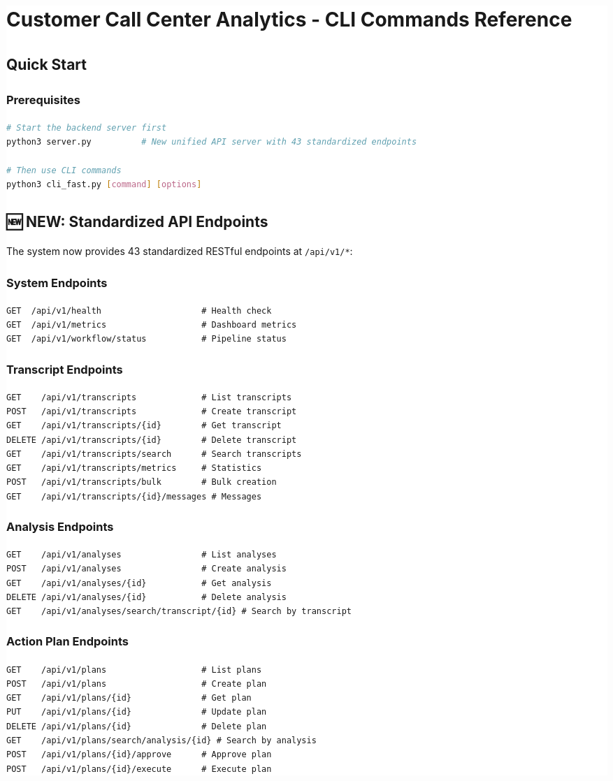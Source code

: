# Customer Call Center Analytics - CLI Commands Reference

## Quick Start

### Prerequisites
```bash
# Start the backend server first
python3 server.py          # New unified API server with 43 standardized endpoints

# Then use CLI commands
python3 cli_fast.py [command] [options]
```

## 🆕 NEW: Standardized API Endpoints

The system now provides 43 standardized RESTful endpoints at `/api/v1/*`:

### System Endpoints
```
GET  /api/v1/health                    # Health check
GET  /api/v1/metrics                   # Dashboard metrics  
GET  /api/v1/workflow/status           # Pipeline status
```

### Transcript Endpoints  
```
GET    /api/v1/transcripts             # List transcripts
POST   /api/v1/transcripts             # Create transcript
GET    /api/v1/transcripts/{id}        # Get transcript
DELETE /api/v1/transcripts/{id}        # Delete transcript
GET    /api/v1/transcripts/search      # Search transcripts
GET    /api/v1/transcripts/metrics     # Statistics
POST   /api/v1/transcripts/bulk        # Bulk creation
GET    /api/v1/transcripts/{id}/messages # Messages
```

### Analysis Endpoints
```
GET    /api/v1/analyses                # List analyses
POST   /api/v1/analyses                # Create analysis
GET    /api/v1/analyses/{id}           # Get analysis
DELETE /api/v1/analyses/{id}           # Delete analysis
GET    /api/v1/analyses/search/transcript/{id} # Search by transcript
```

### Action Plan Endpoints
```
GET    /api/v1/plans                   # List plans
POST   /api/v1/plans                   # Create plan
GET    /api/v1/plans/{id}              # Get plan
PUT    /api/v1/plans/{id}              # Update plan
DELETE /api/v1/plans/{id}              # Delete plan
GET    /api/v1/plans/search/analysis/{id} # Search by analysis
POST   /api/v1/plans/{id}/approve      # Approve plan
POST   /api/v1/plans/{id}/execute      # Execute plan
```
